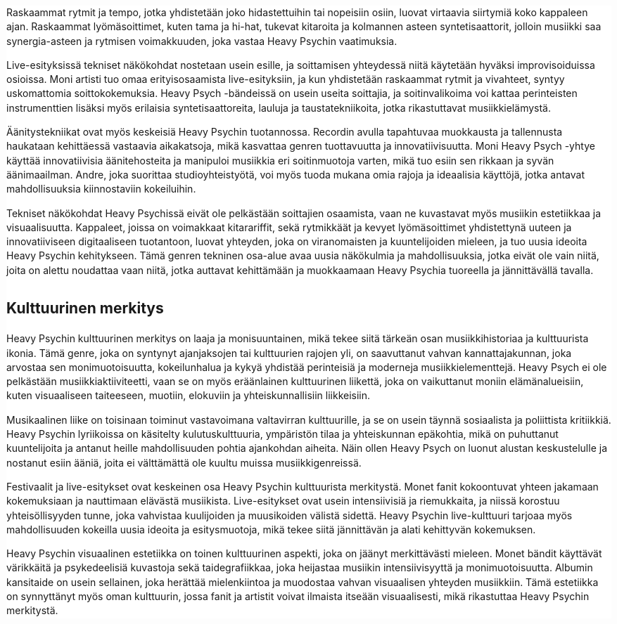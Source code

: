 Raskaammat rytmit ja tempo, jotka yhdistetään joko hidastettuihin tai nopeisiin osiin, luovat virtaavia siirtymiä koko kappaleen ajan. Raskaammat lyömäsoittimet, kuten tama ja hi-hat, tukevat kitaroita ja kolmannen asteen syntetisaattorit, jolloin musiikki saa synergia-asteen ja rytmisen voimakkuuden, joka vastaa Heavy Psychin vaatimuksia.

Live-esityksissä tekniset näkökohdat nostetaan usein esille, ja soittamisen yhteydessä niitä käytetään hyväksi improvisoiduissa osioissa. Moni artisti tuo omaa erityisosaamista live-esityksiin, ja kun yhdistetään raskaammat rytmit ja vivahteet, syntyy uskomattomia soittokokemuksia. Heavy Psych -bändeissä on usein useita soittajia, ja soitinvalikoima voi kattaa perinteisten instrumenttien lisäksi myös erilaisia syntetisaattoreita, lauluja ja taustatekniikoita, jotka rikastuttavat musiikkielämystä.

Äänitystekniikat ovat myös keskeisiä Heavy Psychin tuotannossa. Recordin avulla tapahtuvaa muokkausta ja tallennusta haukataan kehittäessä vastaavia aikakatsoja, mikä kasvattaa genren tuottavuutta ja innovatiivisuutta. Moni Heavy Psych -yhtye käyttää innovatiivisia äänitehosteita ja manipuloi musiikkia eri soitinmuotoja varten, mikä tuo esiin sen rikkaan ja syvän äänimaailman. Andre, joka suorittaa studioyhteistyötä, voi myös tuoda mukana omia rajoja ja ideaalisia käyttöjä, jotka antavat mahdollisuuksia kiinnostaviin kokeiluihin.

Tekniset näkökohdat Heavy Psychissä eivät ole pelkästään soittajien osaamista, vaan ne kuvastavat myös musiikin estetiikkaa ja visuaalisuutta. Kappaleet, joissa on voimakkaat kitarariffit, sekä rytmikkäät ja kevyet lyömäsoittimet yhdistettynä uuteen ja innovatiiviseen digitaaliseen tuotantoon, luovat yhteyden, joka on viranomaisten ja kuuntelijoiden mieleen, ja tuo uusia ideoita Heavy Psychin kehitykseen. Tämä genren tekninen osa-alue avaa uusia näkökulmia ja mahdollisuuksia, jotka eivät ole vain niitä, joita on alettu noudattaa vaan niitä, jotka auttavat kehittämään ja muokkaamaan Heavy Psychia tuoreella ja jännittävällä tavalla.


## Kulttuurinen merkitys


Heavy Psychin kulttuurinen merkitys on laaja ja monisuuntainen, mikä tekee siitä tärkeän osan musiikkihistoriaa ja kulttuurista ikonia. Tämä genre, joka on syntynyt ajanjaksojen tai kulttuurien rajojen yli, on saavuttanut vahvan kannattajakunnan, joka arvostaa sen monimuotoisuutta, kokeilunhalua ja kykyä yhdistää perinteisiä ja moderneja musiikkielementtejä. Heavy Psych ei ole pelkästään musiikkiaktiiviteetti, vaan se on myös eräänlainen kulttuurinen liikettä, joka on vaikuttanut moniin elämänalueisiin, kuten visuaaliseen taiteeseen, muotiin, elokuviin ja yhteiskunnallisiin liikkeisiin.

Musikaalinen liike on toisinaan toiminut vastavoimana valtavirran kulttuurille, ja se on usein täynnä sosiaalista ja poliittista kritiikkiä. Heavy Psychin lyriikoissa on käsitelty kulutuskulttuuria, ympäristön tilaa ja yhteiskunnan epäkohtia, mikä on puhuttanut kuuntelijoita ja antanut heille mahdollisuuden pohtia ajankohdan aiheita. Näin ollen Heavy Psych on luonut alustan keskustelulle ja nostanut esiin ääniä, joita ei välttämättä ole kuultu muissa musiikkigenreissä.

Festivaalit ja live-esitykset ovat keskeinen osa Heavy Psychin kulttuurista merkitystä. Monet fanit kokoontuvat yhteen jakamaan kokemuksiaan ja nauttimaan elävästä musiikista. Live-esitykset ovat usein intensiivisiä ja riemukkaita, ja niissä korostuu yhteisöllisyyden tunne, joka vahvistaa kuulijoiden ja muusikoiden välistä sidettä. Heavy Psychin live-kulttuuri tarjoaa myös mahdollisuuden kokeilla uusia ideoita ja esitysmuotoja, mikä tekee siitä jännittävän ja alati kehittyvän kokemuksen.

Heavy Psychin visuaalinen estetiikka on toinen kulttuurinen aspekti, joka on jäänyt merkittävästi mieleen. Monet bändit käyttävät värikkäitä ja psykedeelisiä kuvastoja sekä taidegrafiikkaa, joka heijastaa musiikin intensiivisyyttä ja monimuotoisuutta. Albumin kansitaide on usein sellainen, joka herättää mielenkiintoa ja muodostaa vahvan visuaalisen yhteyden musiikkiin. Tämä estetiikka on synnyttänyt myös oman kulttuurin, jossa fanit ja artistit voivat ilmaista itseään visuaalisesti, mikä rikastuttaa Heavy Psychin merkitystä.
